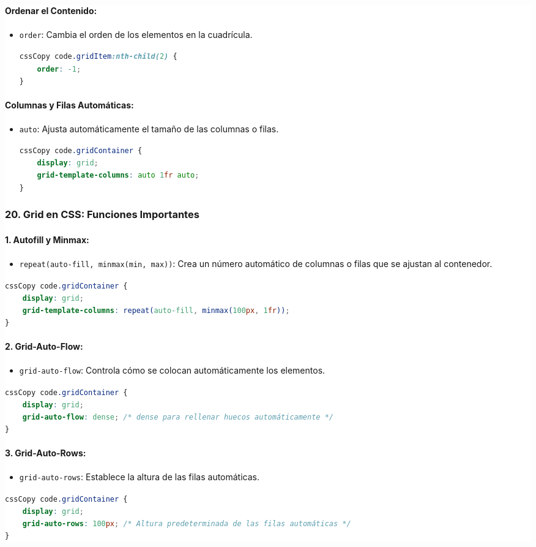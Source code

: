   ```css
  ```

#### **Ordenar el Contenido:**

- `order`: Cambia el orden de los elementos en la cuadrícula.

  ```css
  cssCopy code.gridItem:nth-child(2) {
      order: -1;
  }
  ```

#### **Columnas y Filas Automáticas:**

- `auto`: Ajusta automáticamente el tamaño de las columnas o filas.

  ```css
  cssCopy code.gridContainer {
      display: grid;
      grid-template-columns: auto 1fr auto;
  }
  ```

### **20. Grid en CSS: Funciones Importantes**

#### **1. Autofill y Minmax:**

- `repeat(auto-fill, minmax(min, max))`: Crea un número automático de columnas o filas que se ajustan al contenedor.

```css
cssCopy code.gridContainer {
    display: grid;
    grid-template-columns: repeat(auto-fill, minmax(100px, 1fr));
}
```

#### **2. Grid-Auto-Flow:**

- `grid-auto-flow`: Controla cómo se colocan automáticamente los elementos.

```css
cssCopy code.gridContainer {
    display: grid;
    grid-auto-flow: dense; /* dense para rellenar huecos automáticamente */
}
```

#### **3. Grid-Auto-Rows:**

- `grid-auto-rows`: Establece la altura de las filas automáticas.

```css
cssCopy code.gridContainer {
    display: grid;
    grid-auto-rows: 100px; /* Altura predeterminada de las filas automáticas */
}
```
